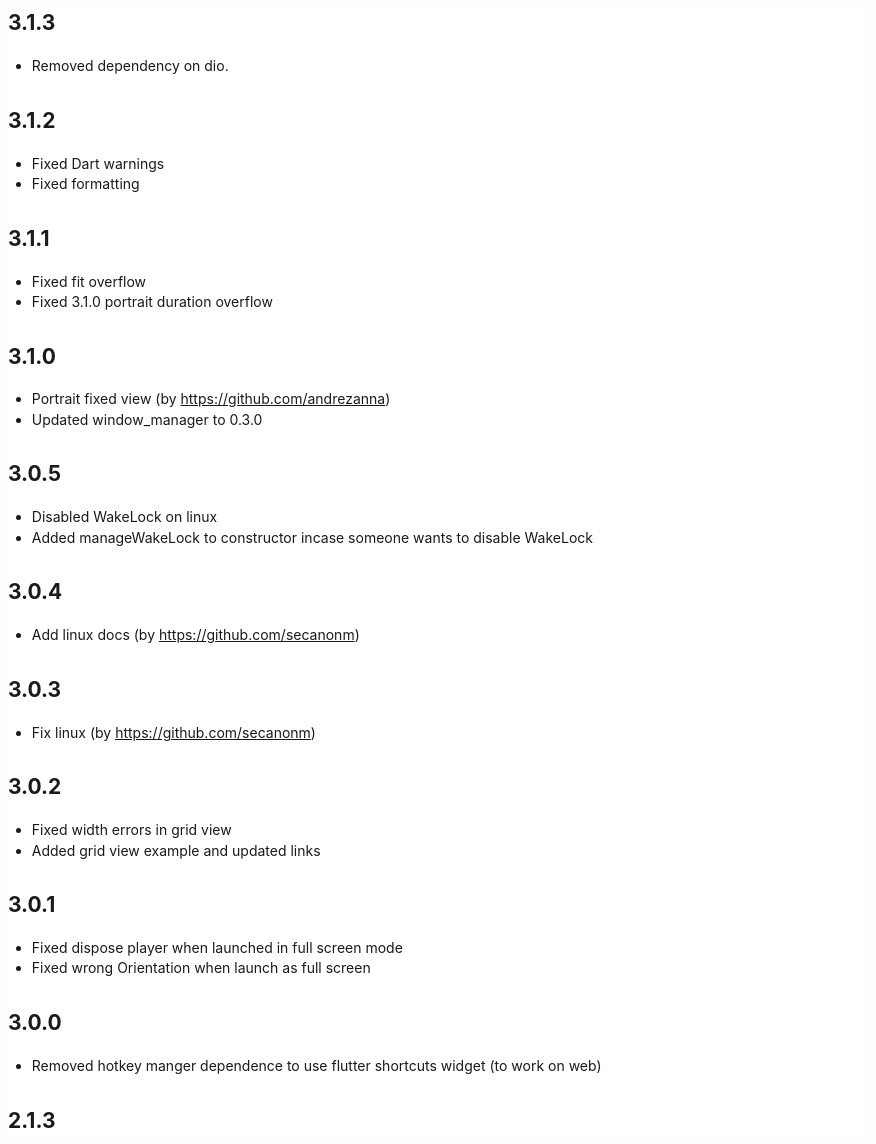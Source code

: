 ## 3.1.3

* Removed dependency on dio.
  
## 3.1.2

* Fixed Dart warnings
* Fixed formatting
  
## 3.1.1

* Fixed fit overflow
* Fixed 3.1.0 portrait duration overflow
  
## 3.1.0

* Portrait fixed view (by https://github.com/andrezanna)
* Updated window_manager to 0.3.0
  
## 3.0.5

* Disabled WakeLock on linux
* Added manageWakeLock to constructor incase someone wants to disable WakeLock
  
## 3.0.4

* Add linux docs (by https://github.com/secanonm)
  
## 3.0.3

* Fix linux (by https://github.com/secanonm)

## 3.0.2

* Fixed width errors in grid view 
* Added grid view example and updated links
  
## 3.0.1

* Fixed dispose player when launched in full screen mode
* Fixed wrong Orientation when launch as full screen
  
## 3.0.0

* Removed hotkey manger dependence to use flutter shortcuts widget (to work on web)
  
## 2.1.3

